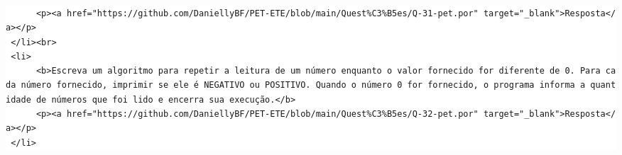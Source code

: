           <p><a href="https://github.com/DaniellyBF/PET-ETE/blob/main/Quest%C3%B5es/Q-31-pet.por" target="_blank">Resposta</a></p>
     </li><br>
     <li>
          <b>Escreva um algoritmo para repetir a leitura de um número enquanto o valor fornecido for diferente de 0. Para cada número fornecido, imprimir se ele é NEGATIVO ou POSITIVO. Quando o número 0 for fornecido, o programa informa a quantidade de números que foi lido e encerra sua execução.</b>
          <p><a href="https://github.com/DaniellyBF/PET-ETE/blob/main/Quest%C3%B5es/Q-32-pet.por" target="_blank">Resposta</a></p>
     </li>
</ol>
